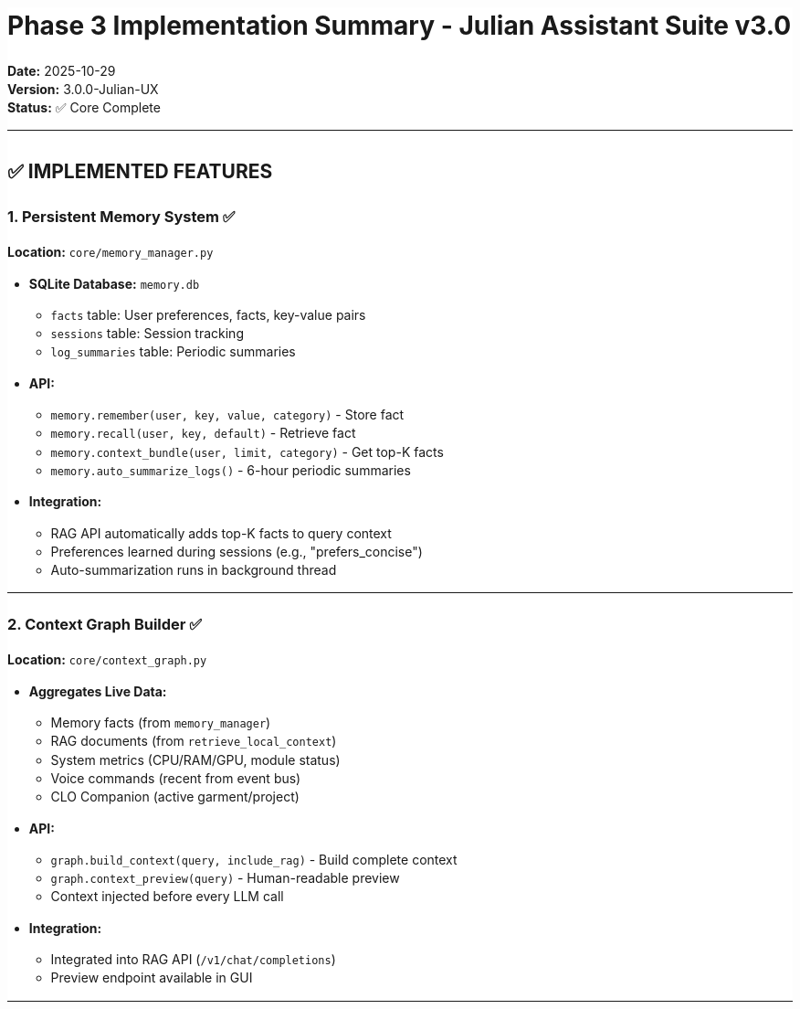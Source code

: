 # Phase 3 Implementation Summary - Julian Assistant Suite v3.0

**Date:** 2025-10-29  
**Version:** 3.0.0-Julian-UX  
**Status:** ✅ Core Complete

---

## ✅ **IMPLEMENTED FEATURES**

### 1. Persistent Memory System ✅
**Location:** `core/memory_manager.py`

- **SQLite Database:** `memory.db`
  - `facts` table: User preferences, facts, key-value pairs
  - `sessions` table: Session tracking
  - `log_summaries` table: Periodic summaries
  
- **API:**
  - `memory.remember(user, key, value, category)` - Store fact
  - `memory.recall(user, key, default)` - Retrieve fact
  - `memory.context_bundle(user, limit, category)` - Get top-K facts
  - `memory.auto_summarize_logs()` - 6-hour periodic summaries

- **Integration:**
  - RAG API automatically adds top-K facts to query context
  - Preferences learned during sessions (e.g., "prefers_concise")
  - Auto-summarization runs in background thread

---

### 2. Context Graph Builder ✅
**Location:** `core/context_graph.py`

- **Aggregates Live Data:**
  - Memory facts (from `memory_manager`)
  - RAG documents (from `retrieve_local_context`)
  - System metrics (CPU/RAM/GPU, module status)
  - Voice commands (recent from event bus)
  - CLO Companion (active garment/project)
  
- **API:**
  - `graph.build_context(query, include_rag)` - Build complete context
  - `graph.context_preview(query)` - Human-readable preview
  - Context injected before every LLM call

- **Integration:**
  - Integrated into RAG API (`/v1/chat/completions`)
  - Preview endpoint available in GUI

---
